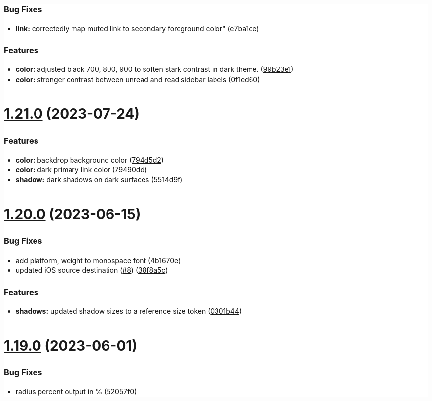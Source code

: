 
### Bug Fixes

* **link:** correctedly map muted link to secondary foreground color" ([e7ba1ce](https://github.com/dialpad/dialtone-tokens/commit/e7ba1ceab487db3216d0ac7952216b878c096ccb))


### Features

* **color:** adjusted black 700, 800, 900 to soften stark contrast in dark theme. ([99b23e1](https://github.com/dialpad/dialtone-tokens/commit/99b23e186c4b287d88c8ae80b256a6ffed0c1f56))
* **color:** stronger contrast between unread and read sidebar labels ([0f1ed60](https://github.com/dialpad/dialtone-tokens/commit/0f1ed60cb305d9e5afb6615da761f5c8e5bc6c04))

# [1.21.0](https://github.com/dialpad/dialtone-tokens/compare/v1.20.0...v1.21.0) (2023-07-24)


### Features

* **color:** backdrop background color ([794d5d2](https://github.com/dialpad/dialtone-tokens/commit/794d5d28497f1d7ced0560e7c9c1362446348c4d))
* **color:** dark primary link color ([79490dd](https://github.com/dialpad/dialtone-tokens/commit/79490ddbd50c0f9736725de7d20dfc544ebe2e53))
* **shadow:** dark shadows on dark surfaces ([5514d9f](https://github.com/dialpad/dialtone-tokens/commit/5514d9f99659f9b3c88b2f6f101f4f5450c8b4d5))

# [1.20.0](https://github.com/dialpad/dialtone-tokens/compare/v1.19.0...v1.20.0) (2023-06-15)


### Bug Fixes

* add platform, weight to monospace font ([4b1670e](https://github.com/dialpad/dialtone-tokens/commit/4b1670e1e5946d142fdd64ed98c4ec55dc5386b5))
* updated iOS source destination ([#8](https://github.com/dialpad/dialtone-tokens/issues/8)) ([38f8a5c](https://github.com/dialpad/dialtone-tokens/commit/38f8a5c1e393798896c5d5fe067cab409cdada84))


### Features

* **shadows:** updated shadow sizes to a reference size token ([0301b44](https://github.com/dialpad/dialtone-tokens/commit/0301b44851bf010f5eef2fcc8b66e23b9c4d892b))

# [1.19.0](https://github.com/dialpad/dialtone-tokens/compare/v1.18.0...v1.19.0) (2023-06-01)


### Bug Fixes

* radius percent output in % ([52057f0](https://github.com/dialpad/dialtone-tokens/commit/52057f03310c66910fd5d4a91298137945403414))
